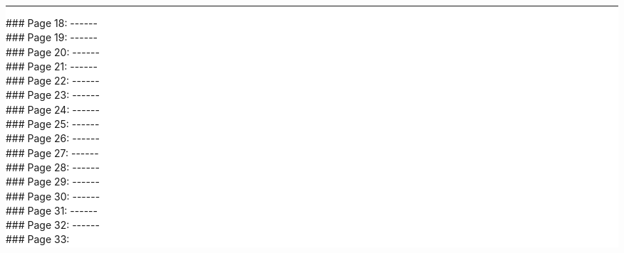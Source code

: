 

------
<div id='id-section18'/>
### Page 18:
------
<div id='id-section19'/>
### Page 19:
------
<div id='id-section20'/>
### Page 20:
------
<div id='id-section21'/>
### Page 21:
------
<div id='id-section22'/>
### Page 22:
------
<div id='id-section23'/>
### Page 23:
------
<div id='id-section24'/>
### Page 24:
------
<div id='id-section25'/>
### Page 25:
------
<div id='id-section26'/>
### Page 26:
------
<div id='id-section27'/>
### Page 27:
------
<div id='id-section28'/>
### Page 28:
------
<div id='id-section29'/>
### Page 29:
------
<div id='id-section30'/>
### Page 30:
------
<div id='id-section31'/>
### Page 31:
------
<div id='id-section32'/>
### Page 32:
------
<div id='id-section33'/>
### Page 33: